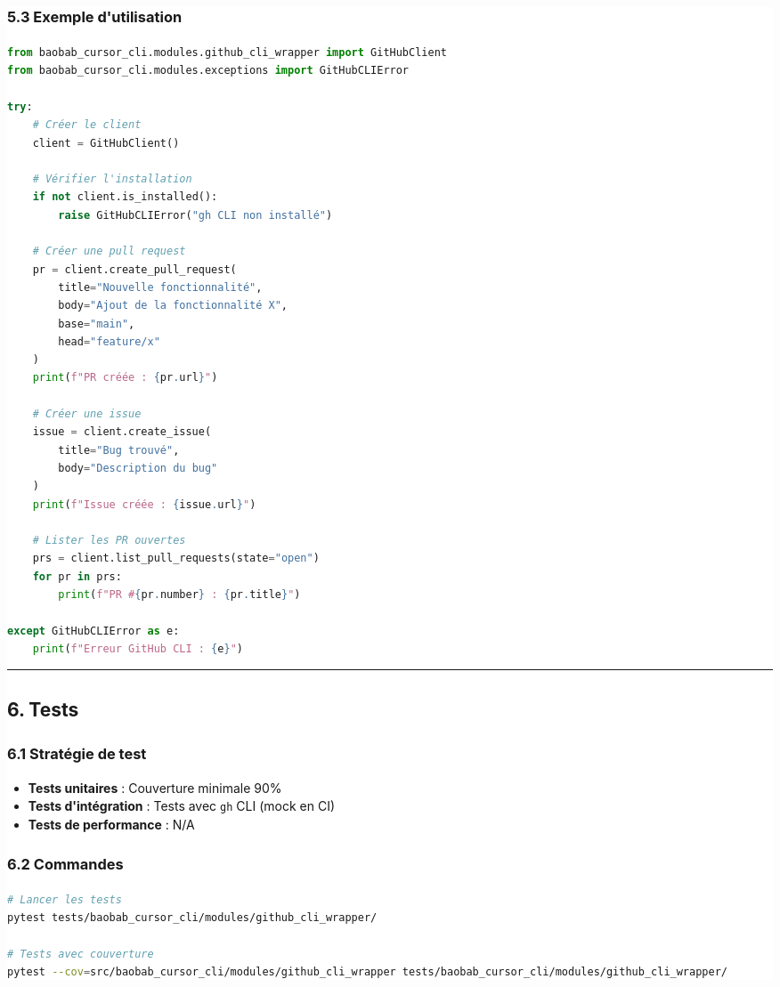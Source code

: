 ### 5.3 Exemple d'utilisation
```python
from baobab_cursor_cli.modules.github_cli_wrapper import GitHubClient
from baobab_cursor_cli.modules.exceptions import GitHubCLIError

try:
    # Créer le client
    client = GitHubClient()
    
    # Vérifier l'installation
    if not client.is_installed():
        raise GitHubCLIError("gh CLI non installé")
    
    # Créer une pull request
    pr = client.create_pull_request(
        title="Nouvelle fonctionnalité",
        body="Ajout de la fonctionnalité X",
        base="main",
        head="feature/x"
    )
    print(f"PR créée : {pr.url}")
    
    # Créer une issue
    issue = client.create_issue(
        title="Bug trouvé",
        body="Description du bug"
    )
    print(f"Issue créée : {issue.url}")
    
    # Lister les PR ouvertes
    prs = client.list_pull_requests(state="open")
    for pr in prs:
        print(f"PR #{pr.number} : {pr.title}")
    
except GitHubCLIError as e:
    print(f"Erreur GitHub CLI : {e}")
```

---

## 6. Tests

### 6.1 Stratégie de test
- **Tests unitaires** : Couverture minimale 90%
- **Tests d'intégration** : Tests avec `gh` CLI (mock en CI)
- **Tests de performance** : N/A

### 6.2 Commandes
```bash
# Lancer les tests
pytest tests/baobab_cursor_cli/modules/github_cli_wrapper/

# Tests avec couverture
pytest --cov=src/baobab_cursor_cli/modules/github_cli_wrapper tests/baobab_cursor_cli/modules/github_cli_wrapper/
```
